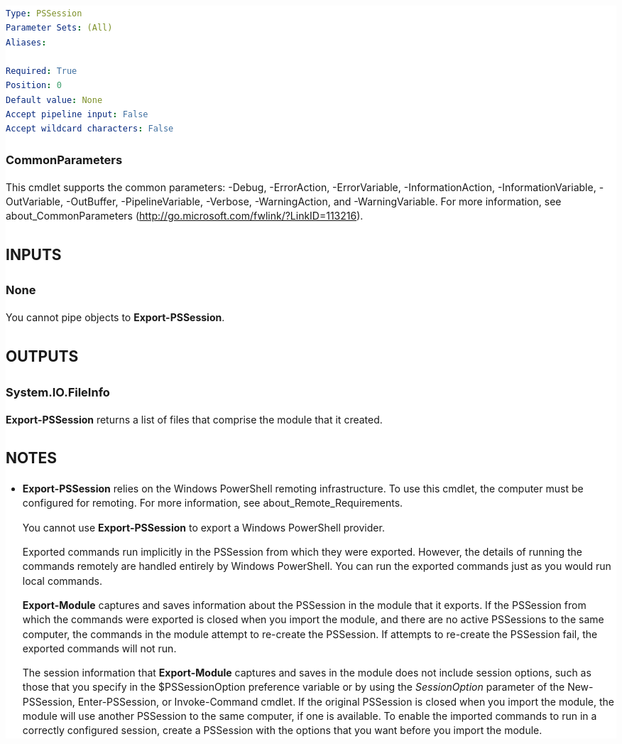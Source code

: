 ```yaml
Type: PSSession
Parameter Sets: (All)
Aliases: 

Required: True
Position: 0
Default value: None
Accept pipeline input: False
Accept wildcard characters: False
```

### CommonParameters
This cmdlet supports the common parameters: -Debug, -ErrorAction, -ErrorVariable, -InformationAction, -InformationVariable, -OutVariable, -OutBuffer, -PipelineVariable, -Verbose, -WarningAction, and -WarningVariable. For more information, see about_CommonParameters (http://go.microsoft.com/fwlink/?LinkID=113216).

## INPUTS

### None
You cannot pipe objects to **Export-PSSession**.

## OUTPUTS

### System.IO.FileInfo
**Export-PSSession** returns a list of files that comprise the module that it created.

## NOTES
* **Export-PSSession** relies on the Windows PowerShell remoting infrastructure. To use this cmdlet, the computer must be configured for remoting. For more information, see about_Remote_Requirements.

  You cannot use **Export-PSSession** to export a Windows PowerShell provider.

  Exported commands run implicitly in the PSSession from which they were exported.
However, the details of running the commands remotely are handled entirely by Windows PowerShell.
You can run the exported commands just as you would run local commands.

  **Export-Module** captures and saves information about the PSSession in the module that it exports.
If the PSSession from which the commands were exported is closed when you import the module, and there are no active PSSessions to the same computer, the commands in the module attempt to re-create the PSSession.
If attempts to re-create the PSSession fail, the exported commands will not run.

  The session information that **Export-Module** captures and saves in the module does not include session options, such as those that you specify in the $PSSessionOption preference variable or by using the *SessionOption* parameter of the New-PSSession, Enter-PSSession, or Invoke-Command cmdlet.
If the original PSSession is closed when you import the module, the module will use another PSSession to the same computer, if one is available.
To enable the imported commands to run in a correctly configured session, create a PSSession with the options that you want before you import the module.
